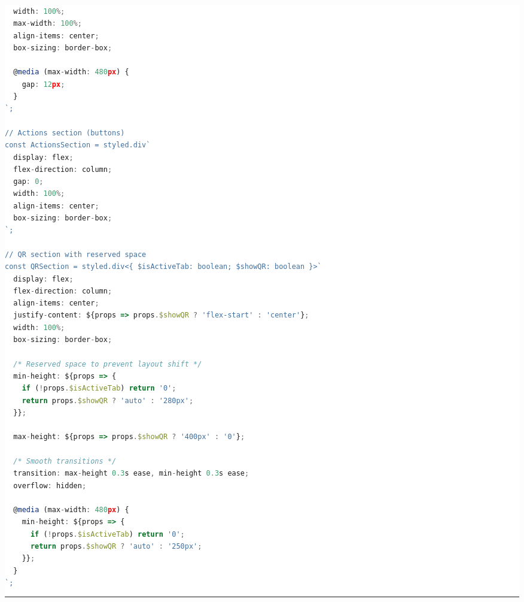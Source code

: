 ```typescript
  width: 100%;
  max-width: 100%;
  align-items: center;
  box-sizing: border-box;

  @media (max-width: 480px) {
    gap: 12px;
  }
`;

// Actions section (buttons)
const ActionsSection = styled.div`
  display: flex;
  flex-direction: column;
  gap: 0;
  width: 100%;
  align-items: center;
  box-sizing: border-box;
`;

// QR section with reserved space
const QRSection = styled.div<{ $isActiveTab: boolean; $showQR: boolean }>`
  display: flex;
  flex-direction: column;
  align-items: center;
  justify-content: ${props => props.$showQR ? 'flex-start' : 'center'};
  width: 100%;
  box-sizing: border-box;

  /* Reserved space to prevent layout shift */
  min-height: ${props => {
    if (!props.$isActiveTab) return '0';
    return props.$showQR ? 'auto' : '280px';
  }};

  max-height: ${props => props.$showQR ? '400px' : '0'};

  /* Smooth transitions */
  transition: max-height 0.3s ease, min-height 0.3s ease;
  overflow: hidden;

  @media (max-width: 480px) {
    min-height: ${props => {
      if (!props.$isActiveTab) return '0';
      return props.$showQR ? 'auto' : '250px';
    }};
  }
`;
```

---
